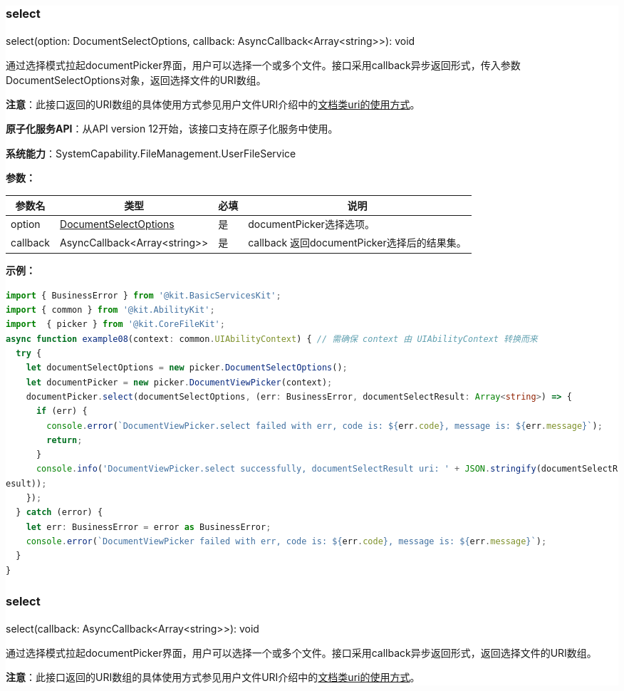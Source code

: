 ### select

select(option: DocumentSelectOptions, callback: AsyncCallback&lt;Array&lt;string&gt;&gt;): void

通过选择模式拉起documentPicker界面，用户可以选择一个或多个文件。接口采用callback异步返回形式，传入参数DocumentSelectOptions对象，返回选择文件的URI数组。

**注意**：此接口返回的URI数组的具体使用方式参见用户文件URI介绍中的[文档类uri的使用方式](../../file-management/user-file-uri-intro.md#文档类uri的使用方式)。

**原子化服务API**：从API version 12开始，该接口支持在原子化服务中使用。

**系统能力**：SystemCapability.FileManagement.UserFileService

**参数：**

| 参数名  | 类型    | 必填 | 说明                       |
| ------- | ------- | ---- | -------------------------- |
| option | [DocumentSelectOptions](#documentselectoptions) | 是   | documentPicker选择选项。 |
| callback | AsyncCallback&lt;Array&lt;string&gt;&gt;      | 是   | callback 返回documentPicker选择后的结果集。 |

**示例：**

```ts
import { BusinessError } from '@kit.BasicServicesKit';
import { common } from '@kit.AbilityKit';
import  { picker } from '@kit.CoreFileKit';
async function example08(context: common.UIAbilityContext) { // 需确保 context 由 UIAbilityContext 转换而来
  try {
    let documentSelectOptions = new picker.DocumentSelectOptions();
    let documentPicker = new picker.DocumentViewPicker(context);
    documentPicker.select(documentSelectOptions, (err: BusinessError, documentSelectResult: Array<string>) => {
      if (err) {
        console.error(`DocumentViewPicker.select failed with err, code is: ${err.code}, message is: ${err.message}`);
        return;
      }
      console.info('DocumentViewPicker.select successfully, documentSelectResult uri: ' + JSON.stringify(documentSelectResult));
    });
  } catch (error) {
    let err: BusinessError = error as BusinessError;
    console.error(`DocumentViewPicker failed with err, code is: ${err.code}, message is: ${err.message}`);
  }
}
```

### select

select(callback: AsyncCallback&lt;Array&lt;string&gt;&gt;): void

通过选择模式拉起documentPicker界面，用户可以选择一个或多个文件。接口采用callback异步返回形式，返回选择文件的URI数组。

**注意**：此接口返回的URI数组的具体使用方式参见用户文件URI介绍中的[文档类uri的使用方式](../../file-management/user-file-uri-intro.md#文档类uri的使用方式)。

